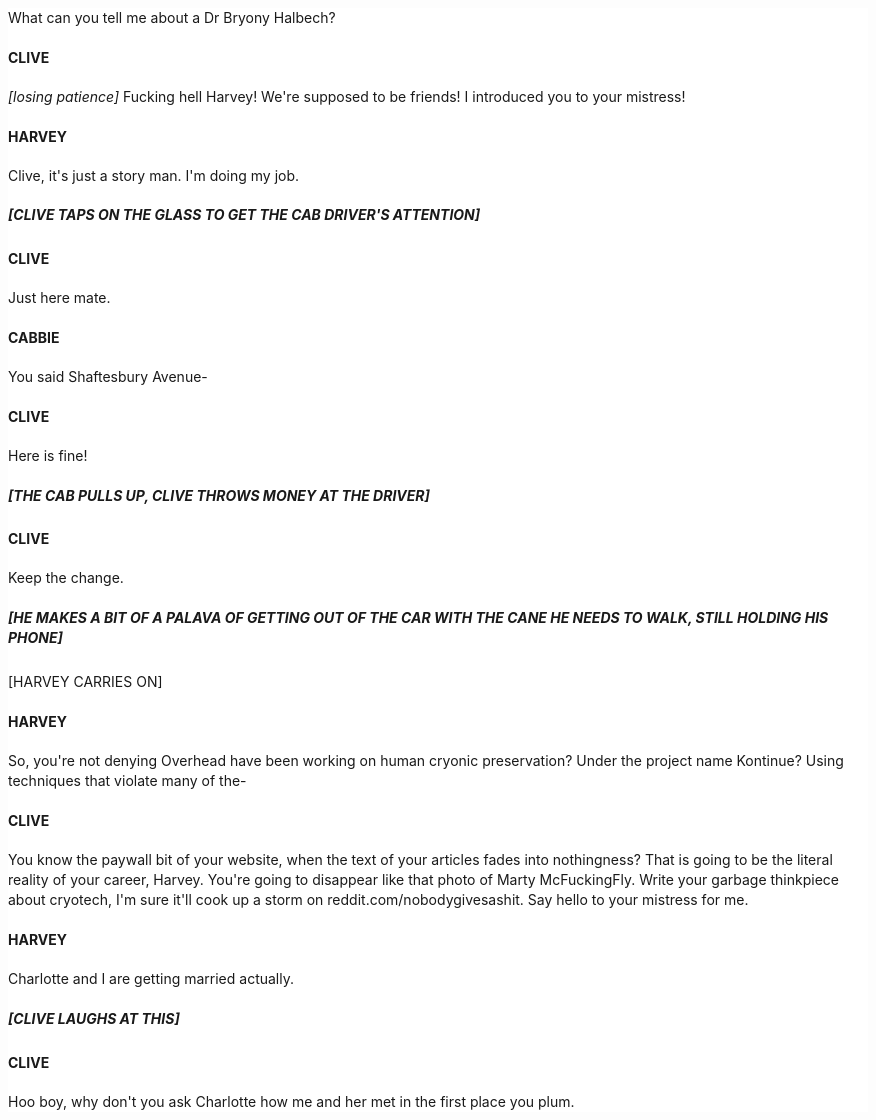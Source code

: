What can you tell me about a Dr Bryony Halbech?

#### CLIVE

_[losing patience]_ Fucking hell Harvey! We're supposed to be friends! I introduced you to your mistress!

#### HARVEY

Clive, it's just a story man. I'm doing my job.

##### [CLIVE TAPS ON THE GLASS TO GET THE CAB DRIVER'S ATTENTION]

#### CLIVE

Just here mate.

#### CABBIE

You said Shaftesbury Avenue-

#### CLIVE

Here is fine!

##### [THE CAB PULLS UP, CLIVE THROWS MONEY AT THE DRIVER]

#### CLIVE

Keep the change.

##### [HE MAKES A BIT OF A PALAVA OF GETTING OUT OF THE CAR WITH THE CANE HE NEEDS TO WALK, STILL HOLDING HIS PHONE]
[HARVEY CARRIES ON]

#### HARVEY

So, you're not denying Overhead have been working on human cryonic preservation? Under the project name Kontinue? Using techniques that violate many of the-

#### CLIVE

You know the paywall bit of your website, when the text of your articles fades into nothingness? That is going to be the literal reality of your career, Harvey. You're going to disappear like that photo of Marty McFuckingFly. Write your garbage thinkpiece about cryotech, I'm sure it'll cook up a storm on reddit.com/nobodygivesashit. Say hello to your mistress for me.

#### HARVEY

Charlotte and I are getting married actually.

##### [CLIVE LAUGHS AT THIS]

#### CLIVE

Hoo boy, why don't you ask Charlotte how me and her met in the first place you plum.
